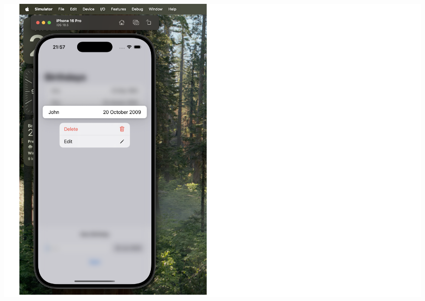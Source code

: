<img src="https://raw.githubusercontent.com/divyadeepmishra/SwiftUI-Tutorials/main/Birthdays/Images/Screenshot%202025-06-20%20at%2021.57.33.png" alt="Birthday App Screenshot" width="450" height="600" />